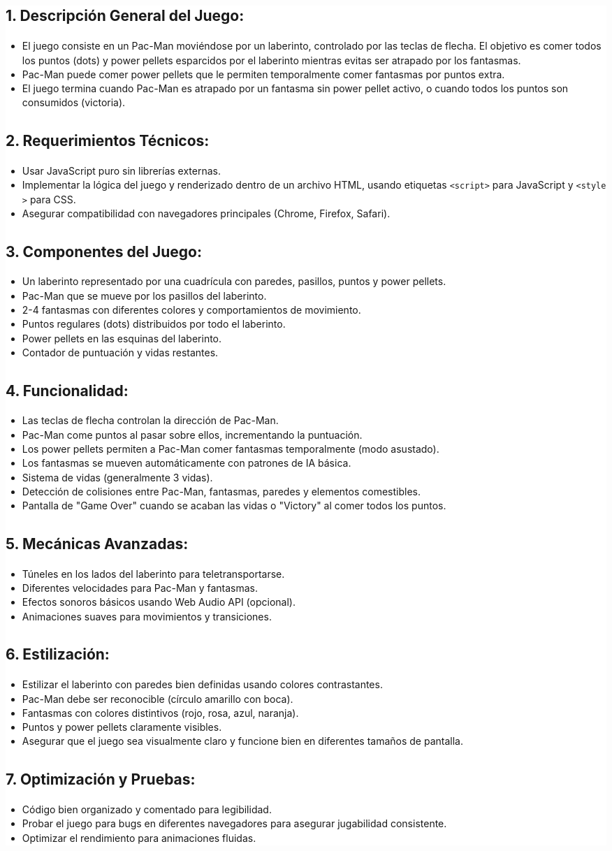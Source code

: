 ## 1. **Descripción General del Juego:**
   - El juego consiste en un Pac-Man moviéndose por un laberinto, controlado por las teclas de flecha. El objetivo es comer todos los puntos (dots) y power pellets esparcidos por el laberinto mientras evitas ser atrapado por los fantasmas.
   - Pac-Man puede comer power pellets que le permiten temporalmente comer fantasmas por puntos extra.
   - El juego termina cuando Pac-Man es atrapado por un fantasma sin power pellet activo, o cuando todos los puntos son consumidos (victoria).

## 2. **Requerimientos Técnicos:**
   - Usar JavaScript puro sin librerías externas.
   - Implementar la lógica del juego y renderizado dentro de un archivo HTML, usando etiquetas `<script>` para JavaScript y `<style>` para CSS.
   - Asegurar compatibilidad con navegadores principales (Chrome, Firefox, Safari).

## 3. **Componentes del Juego:**
   - Un laberinto representado por una cuadrícula con paredes, pasillos, puntos y power pellets.
   - Pac-Man que se mueve por los pasillos del laberinto.
   - 2-4 fantasmas con diferentes colores y comportamientos de movimiento.
   - Puntos regulares (dots) distribuidos por todo el laberinto.
   - Power pellets en las esquinas del laberinto.
   - Contador de puntuación y vidas restantes.

## 4. **Funcionalidad:**
   - Las teclas de flecha controlan la dirección de Pac-Man.
   - Pac-Man come puntos al pasar sobre ellos, incrementando la puntuación.
   - Los power pellets permiten a Pac-Man comer fantasmas temporalmente (modo asustado).
   - Los fantasmas se mueven automáticamente con patrones de IA básica.
   - Sistema de vidas (generalmente 3 vidas).
   - Detección de colisiones entre Pac-Man, fantasmas, paredes y elementos comestibles.
   - Pantalla de "Game Over" cuando se acaban las vidas o "Victory" al comer todos los puntos.

## 5. **Mecánicas Avanzadas:**
   - Túneles en los lados del laberinto para teletransportarse.
   - Diferentes velocidades para Pac-Man y fantasmas.
   - Efectos sonoros básicos usando Web Audio API (opcional).
   - Animaciones suaves para movimientos y transiciones.

## 6. **Estilización:**
   - Estilizar el laberinto con paredes bien definidas usando colores contrastantes.
   - Pac-Man debe ser reconocible (círculo amarillo con boca).
   - Fantasmas con colores distintivos (rojo, rosa, azul, naranja).
   - Puntos y power pellets claramente visibles.
   - Asegurar que el juego sea visualmente claro y funcione bien en diferentes tamaños de pantalla.

## 7. **Optimización y Pruebas:**
   - Código bien organizado y comentado para legibilidad.
   - Probar el juego para bugs en diferentes navegadores para asegurar jugabilidad consistente.
   - Optimizar el rendimiento para animaciones fluidas.
